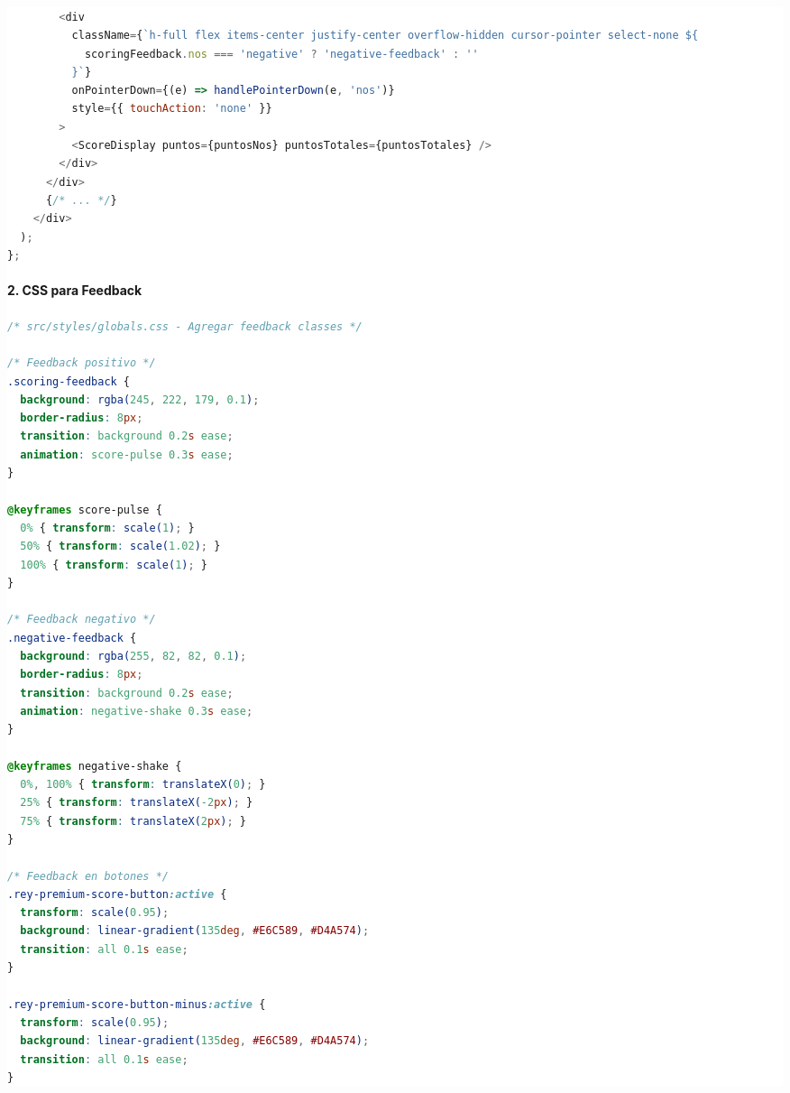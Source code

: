 ```javascript
        <div 
          className={`h-full flex items-center justify-center overflow-hidden cursor-pointer select-none ${
            scoringFeedback.nos === 'negative' ? 'negative-feedback' : ''
          }`}
          onPointerDown={(e) => handlePointerDown(e, 'nos')}
          style={{ touchAction: 'none' }}
        >
          <ScoreDisplay puntos={puntosNos} puntosTotales={puntosTotales} />
        </div>
      </div>
      {/* ... */}
    </div>
  );
};
```

#### **2. CSS para Feedback**
```css
/* src/styles/globals.css - Agregar feedback classes */

/* Feedback positivo */
.scoring-feedback {
  background: rgba(245, 222, 179, 0.1);
  border-radius: 8px;
  transition: background 0.2s ease;
  animation: score-pulse 0.3s ease;
}

@keyframes score-pulse {
  0% { transform: scale(1); }
  50% { transform: scale(1.02); }
  100% { transform: scale(1); }
}

/* Feedback negativo */
.negative-feedback {
  background: rgba(255, 82, 82, 0.1);
  border-radius: 8px;
  transition: background 0.2s ease;
  animation: negative-shake 0.3s ease;
}

@keyframes negative-shake {
  0%, 100% { transform: translateX(0); }
  25% { transform: translateX(-2px); }
  75% { transform: translateX(2px); }
}

/* Feedback en botones */
.rey-premium-score-button:active {
  transform: scale(0.95);
  background: linear-gradient(135deg, #E6C589, #D4A574);
  transition: all 0.1s ease;
}

.rey-premium-score-button-minus:active {
  transform: scale(0.95);
  background: linear-gradient(135deg, #E6C589, #D4A574);
  transition: all 0.1s ease;
}
```
